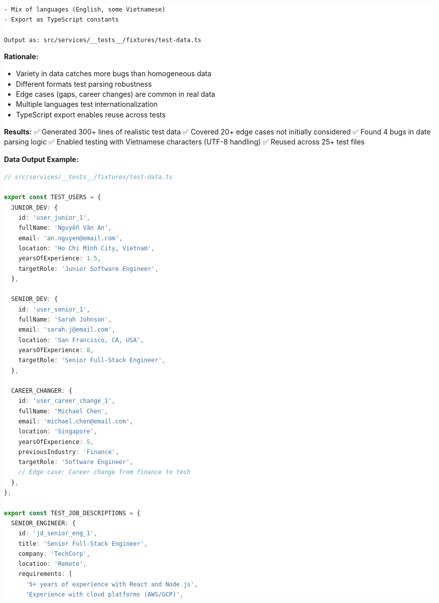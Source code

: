 ```
- Mix of languages (English, some Vietnamese)
- Export as TypeScript constants

Output as: src/services/__tests__/fixtures/test-data.ts
```

**Rationale:**
- Variety in data catches more bugs than homogeneous data
- Different formats test parsing robustness
- Edge cases (gaps, career changes) are common in real data
- Multiple languages test internationalization
- TypeScript export enables reuse across tests

**Results:**
✅ Generated 300+ lines of realistic test data
✅ Covered 20+ edge cases not initially considered
✅ Found 4 bugs in date parsing logic
✅ Enabled testing with Vietnamese characters (UTF-8 handling)
✅ Reused across 25+ test files

**Data Output Example:**
```typescript
// src/services/__tests__/fixtures/test-data.ts

export const TEST_USERS = {
  JUNIOR_DEV: {
    id: 'user_junior_1',
    fullName: 'Nguyễn Văn An',
    email: 'an.nguyen@email.com',
    location: 'Ho Chi Minh City, Vietnam',
    yearsOfExperience: 1.5,
    targetRole: 'Junior Software Engineer',
  },

  SENIOR_DEV: {
    id: 'user_senior_1',
    fullName: 'Sarah Johnson',
    email: 'sarah.j@email.com',
    location: 'San Francisco, CA, USA',
    yearsOfExperience: 8,
    targetRole: 'Senior Full-Stack Engineer',
  },

  CAREER_CHANGER: {
    id: 'user_career_change_1',
    fullName: 'Michael Chen',
    email: 'michael.chen@email.com',
    location: 'Singapore',
    yearsOfExperience: 5,
    previousIndustry: 'Finance',
    targetRole: 'Software Engineer',
    // Edge case: Career change from finance to tech
  },
};

export const TEST_JOB_DESCRIPTIONS = {
  SENIOR_ENGINEER: {
    id: 'jd_senior_eng_1',
    title: 'Senior Full-Stack Engineer',
    company: 'TechCorp',
    location: 'Remote',
    requirements: [
      '5+ years of experience with React and Node.js',
      'Experience with cloud platforms (AWS/GCP)',
```